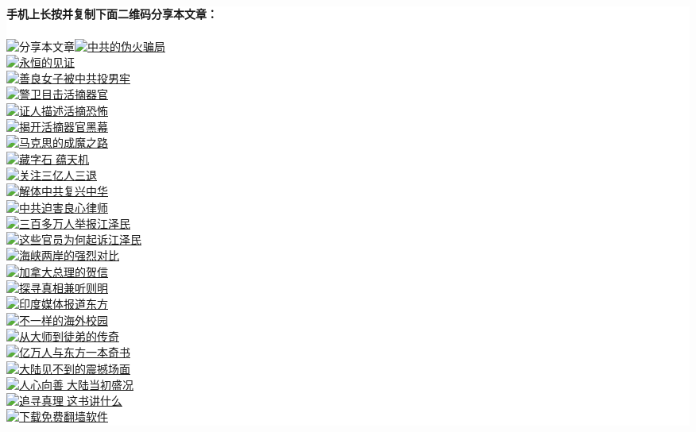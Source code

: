 <strong>手机上长按并复制下面二维码分享本文章：</strong><br><br><img src="https://chart.apis.google.com/chart?cht=qr&chs=240x240&choe=UTF-8&chld=M|2&chl=https://github.com/19920513/djy/blob/master/gb/17/7/19/n9435183.md%231" title="分享本文章"></td><td VALIGN=TOP><a href="https://github.com/19920513/djy/blob/master/gb/16/1/21/n4622075.md?dfh#1" target="_blank"><img src="https://raw.githubusercontent.com/19920513/djy/master/gb/300/wei-f1.jpg" title="中共的伪火骗局"  alt="中共的伪火骗局"></a><br><a href="https://github.com/19920513/www/blob/master/README.md?dfh#9" target="_blank"><img src="https://raw.githubusercontent.com/19920513/djy/master/gb/300/yong-h.jpg" title="永恒的见证"  alt="永恒的见证"></a><br><a href="https://github.com/19920513/djy/blob/master/gb/13/9/29/n3974789.md?dfh#1" target="_blank"><img src="https://raw.githubusercontent.com/19920513/djy/master/gb/300/shang-lnz.jpg" title="善良女子被中共投男牢"  alt="善良女子被中共投男牢"></a><br><a href="https://github.com/19920513/djy/blob/master/gb/16/3/16/n4663449.md?dfh#1" target="_blank"><img src="https://raw.githubusercontent.com/19920513/djy/master/gb/300/huo-z3.jpg" title="警卫目击活摘器官"  alt="警卫目击活摘器官"></a><br><a href="https://github.com/19920513/djy/blob/master/gb/16/8/7/n8177641.md?dfh#1" target="_blank"><img src="https://raw.githubusercontent.com/19920513/djy/master/gb/300/huo-z4.jpg" title="证人描述活摘恐怖"  alt="证人描述活摘恐怖"></a><br><a href="https://github.com/19920513/djy/blob/master/gb/10/4/19/n2881569.md?dfh#1" target="_blank"><img src="https://raw.githubusercontent.com/19920513/djy/master/gb/300/huo-z1.jpg" title="揭开活摘器官黑幕"  alt="揭开活摘器官黑幕"></a><br><a href="https://github.com/19920513/djy/blob/master/gb/10/11/7/n3077476.md?dfh#1" target="_blank"><img src="https://raw.githubusercontent.com/19920513/djy/master/gb/300/ma-ks.jpg" title="马克思的成魔之路"  alt="马克思的成魔之路"></a><br><a href="https://github.com/19920513/djy/blob/master/gb/14/6/9/n4173977.md?dfh#1" target="_blank"><img src="https://raw.githubusercontent.com/19920513/djy/master/gb/300/chang-zs.jpg" title="藏字石 蕴天机"  alt="藏字石 蕴天机"></a><br><a href="https://github.com/19920513/djy/blob/master/gb/18/5/10/n10381511.md?dfh#1" target="_blank"><img src="https://raw.githubusercontent.com/19920513/djy/master/gb/300/st1.jpg" title="关注三亿人三退"  alt="关注三亿人三退"></a><br><a href="https://github.com/19920513/djy/blob/master/gb/18/3/21/n10237682.md?dfh#1" target="_blank"><img src="https://raw.githubusercontent.com/19920513/djy/master/gb/300/jie-t.jpg" title="解体中共复兴中华"  alt="解体中共复兴中华"></a><br><a href="https://github.com/19920513/djy/blob/master/gb/9/2/9/n2422991.md?dfh#1" target="_blank"><img src="https://raw.githubusercontent.com/19920513/djy/master/gb/300/gao-zs.jpg" title="中共迫害良心律师"  alt="中共迫害良心律师"></a><br><a href="https://github.com/19920513/djy/blob/master/gb/18/12/9/n10900044.md?dfh#1" target="_blank"><img src="https://raw.githubusercontent.com/19920513/djy/master/gb/300/sj1.jpg" title="三百多万人举报江泽民"  alt="三百多万人举报江泽民"></a><br><a href="https://github.com/19920513/djy/blob/master/gb/18/8/28/n10672014.md?dfh#1" target="_blank"><img src="https://raw.githubusercontent.com/19920513/djy/master/gb/300/sj2.jpg" title="这些官员为何起诉江泽民"  alt="这些官员为何起诉江泽民"></a><br><a href="https://github.com/19920513/djy/blob/master/gb/8/12/18/n2367165.md?dfh#1" target="_blank"><img src="https://raw.githubusercontent.com/19920513/djy/master/gb/300/liangan.jpg" title="海峡两岸的强烈对比"  alt="海峡两岸的强烈对比"></a><br><a href="https://github.com/19920513/djy/blob/master/gb/15/12/10/n4593139.md?dfh#1" target="_blank"><img src="https://raw.githubusercontent.com/19920513/djy/master/gb/300/jia-ndzl.jpg" title="加拿大总理的贺信"  alt="加拿大总理的贺信"></a><br><a href="https://github.com/19920513/djy/blob/master/gb/11/6/17/n3289382.md?dfh#1" target="_blank"><img src="https://raw.githubusercontent.com/19920513/djy/master/gb/300/xiao-wd.jpg" title="探寻真相兼听则明"  alt="探寻真相兼听则明"></a><br><a href="https://github.com/19920513/djy/blob/master/gb/18/10/27/n10812623.md?dfh#1" target="_blank"><img src="https://raw.githubusercontent.com/19920513/djy/master/gb/300/yindu.jpg" title="印度媒体报道东方"  alt="印度媒体报道东方"></a><br><a href="https://github.com/19920513/djy/blob/master/gb/18/6/9/n10469652.md?dfh#1" target="_blank"><img src="https://raw.githubusercontent.com/19920513/djy/master/gb/300/xie-j.jpg" title="不一样的海外校园"  alt="不一样的海外校园"></a><br><a href="https://github.com/19920513/djy/blob/master/gb/7/4/5/n1669415.md?dfh#1" target="_blank"><img src="https://raw.githubusercontent.com/19920513/djy/master/gb/300/li-up.jpg" title="从大师到徒弟的传奇"  alt="从大师到徒弟的传奇"></a><br><a href="https://github.com/19920513/djy/blob/master/gb/17/5/26/n9191512.md?dfh#1" target="_blank"><img src="https://raw.githubusercontent.com/19920513/djy/master/gb/300/zfl2.jpg" title="亿万人与东方一本奇书"  alt="亿万人与东方一本奇书"></a><br><a href="https://github.com/19920513/djy/blob/master/gb/13/11/27/n4020290.md?dfh#1" target="_blank"><img src="https://raw.githubusercontent.com/19920513/djy/master/gb/300/zhen-h.jpg" title="大陆见不到的震撼场面"  alt="大陆见不到的震撼场面"></a><br><a href="https://github.com/19920513/djy/blob/master/gb/15/7/17/n4482910.md?dfh#1" target="_blank"><img src="https://raw.githubusercontent.com/19920513/djy/master/gb/300/dalu-sk.jpg" title="人心向善 大陆当初盛况"  alt="人心向善 大陆当初盛况"></a><br><a href="https://github.com/19920513/djy/blob/master/gb/19/1/5/n10955468.md?dfh#1" target="_blank"><img src="https://raw.githubusercontent.com/19920513/djy/master/gb/300/zfl1.jpg" title="追寻真理 这书讲什么"  alt="追寻真理 这书讲什么"></a><br><a href="https://github.com/19920513/www/blob/master/README.md?dfh#1" target="_blank"><img src="https://raw.githubusercontent.com/19920513/djy/master/gb/300/fq1.jpg" title="下载免费翻墙软件"  alt="下载免费翻墙软件"></a><br></td></tr></table>
